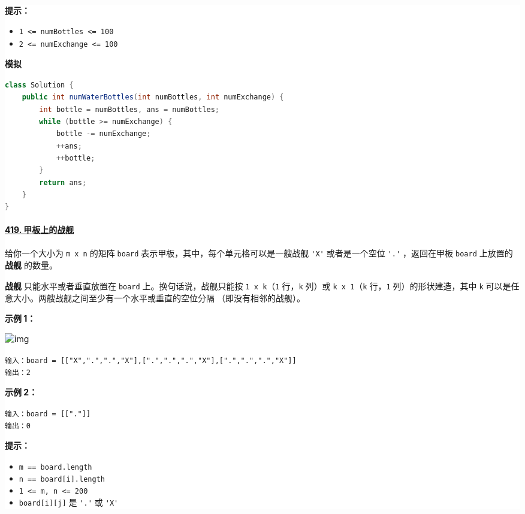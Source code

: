 

**提示：**

- `1 <= numBottles <= 100`
- `2 <= numExchange <= 100`

**模拟**

```java
class Solution {
    public int numWaterBottles(int numBottles, int numExchange) {
        int bottle = numBottles, ans = numBottles;
        while (bottle >= numExchange) {
            bottle -= numExchange;
            ++ans;
            ++bottle;
        }
        return ans;
    }
}
```

#### [419. 甲板上的战舰](https://leetcode-cn.com/problems/battleships-in-a-board/)



给你一个大小为 `m x n` 的矩阵 `board` 表示甲板，其中，每个单元格可以是一艘战舰 `'X'` 或者是一个空位 `'.'` ，返回在甲板 `board` 上放置的 **战舰** 的数量。

**战舰** 只能水平或者垂直放置在 `board` 上。换句话说，战舰只能按 `1 x k`（`1` 行，`k` 列）或 `k x 1`（`k` 行，`1` 列）的形状建造，其中 `k` 可以是任意大小。两艘战舰之间至少有一个水平或垂直的空位分隔 （即没有相邻的战舰）。

 

**示例 1：**

![img](https://assets.leetcode.com/uploads/2021/04/10/battelship-grid.jpg)

```
输入：board = [["X",".",".","X"],[".",".",".","X"],[".",".",".","X"]]
输出：2
```

**示例 2：**

```
输入：board = [["."]]
输出：0
```

 

**提示：**

- `m == board.length`
- `n == board[i].length`
- `1 <= m, n <= 200`
- `board[i][j]` 是 `'.'` 或 `'X'`
